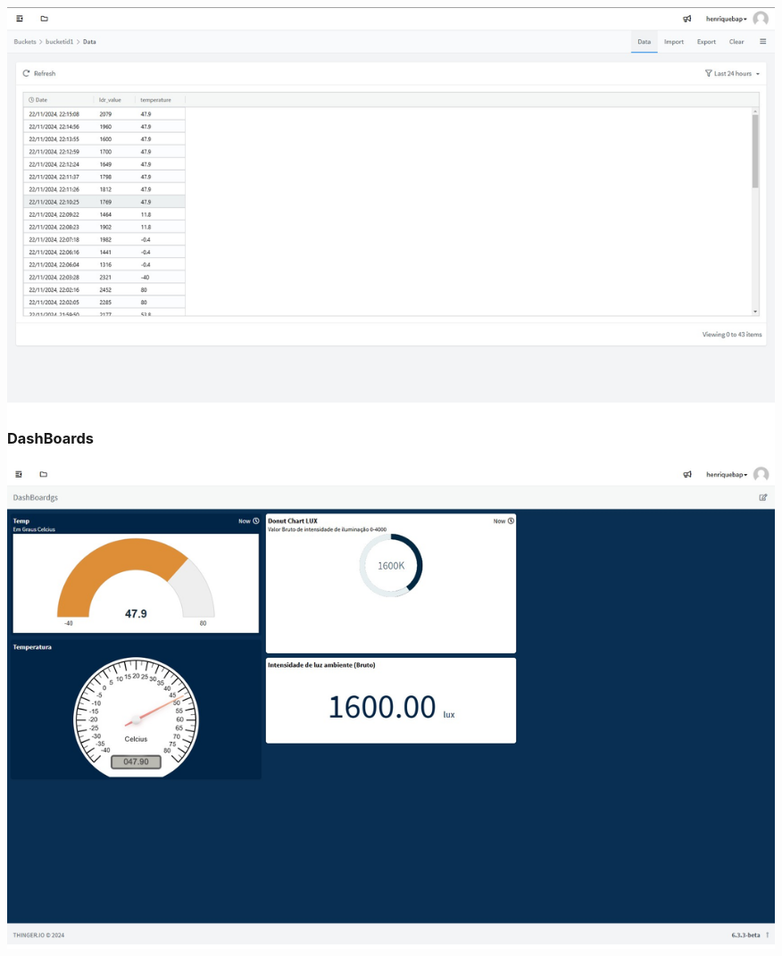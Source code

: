 ![Buckets De Dados](https://github.com/henriquebap/ESP32-HTTP-GS4/blob/main/imgs/Data%20Buckets.jpg)

### **DashBoards**

![DashBoards](https://github.com/henriquebap/ESP32-HTTP-GS4/blob/main/imgs/DashBoards.jpg)
